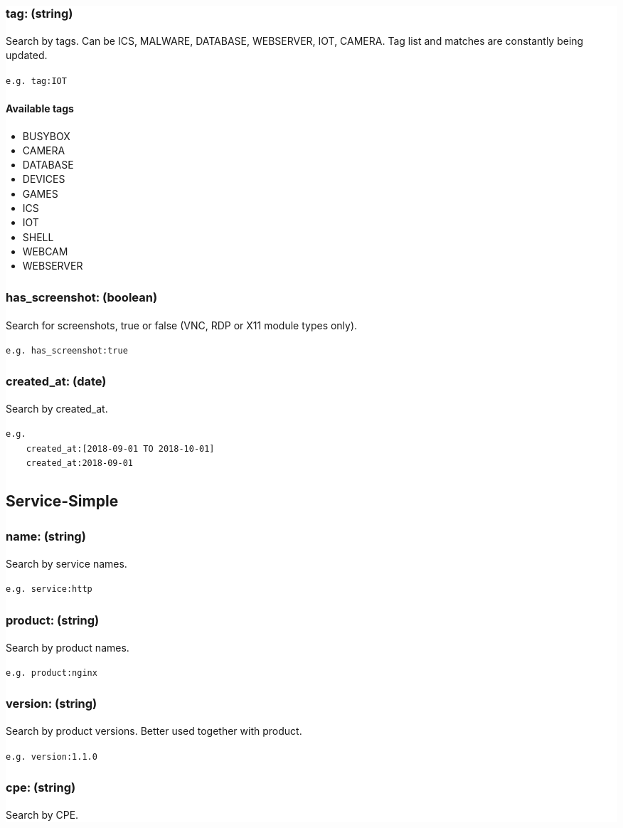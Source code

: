 ### tag: (string)
Search by tags. Can be ICS, MALWARE, DATABASE, WEBSERVER, IOT, CAMERA. Tag list and matches are constantly being updated.

    e.g. tag:IOT

#### Available tags

* BUSYBOX
* CAMERA
* DATABASE
* DEVICES
* GAMES
* ICS
* IOT
* SHELL
* WEBCAM
* WEBSERVER

### has_screenshot: (boolean) 
Search for screenshots, true or false (VNC, RDP or X11 module types only). 

    e.g. has_screenshot:true

### created_at: (date)
Search by created_at.

    e.g.
        created_at:[2018-09-01 TO 2018-10-01]
        created_at:2018-09-01


## Service-Simple

### name: (string) 
Search by service names.
    
    e.g. service:http

### product: (string) 
Search by product names. 
    
    e.g. product:nginx

### version: (string) 
Search by product versions. Better used together with product.
    
    e.g. version:1.1.0

### cpe: (string) 
Search by CPE.
    